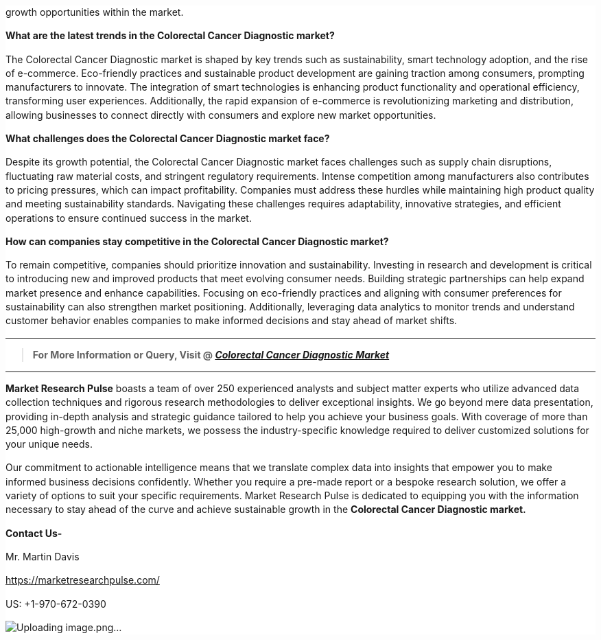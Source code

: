 growth opportunities within the market.</p><p><strong>What are the latest trends in the Colorectal Cancer Diagnostic market?</strong></p><p>The Colorectal Cancer Diagnostic market is shaped by key trends such as sustainability, smart technology adoption, and the rise of e-commerce. Eco-friendly practices and sustainable product development are gaining traction among consumers, prompting manufacturers to innovate. The integration of smart technologies is enhancing product functionality and operational efficiency, transforming user experiences. Additionally, the rapid expansion of e-commerce is revolutionizing marketing and distribution, allowing businesses to connect directly with consumers and explore new market opportunities.</p><p><strong>What challenges does the Colorectal Cancer Diagnostic market face?</strong></p><p>Despite its growth potential, the Colorectal Cancer Diagnostic market faces challenges such as supply chain disruptions, fluctuating raw material costs, and stringent regulatory requirements. Intense competition among manufacturers also contributes to pricing pressures, which can impact profitability. Companies must address these hurdles while maintaining high product quality and meeting sustainability standards. Navigating these challenges requires adaptability, innovative strategies, and efficient operations to ensure continued success in the market.</p><p><strong>How can companies stay competitive in the Colorectal Cancer Diagnostic market?</strong></p><p>To remain competitive, companies should prioritize innovation and sustainability. Investing in research and development is critical to introducing new and improved products that meet evolving consumer needs. Building strategic partnerships can help expand market presence and enhance capabilities. Focusing on eco-friendly practices and aligning with consumer preferences for sustainability can also strengthen market positioning. Additionally, leveraging data analytics to monitor trends and understand customer behavior enables companies to make informed decisions and stay ahead of market shifts.</p><hr /><blockquote><p><strong>For More Information or Query, Visit @&nbsp;<em><a href="https://marketresearchpulse.com/report/30187/colorectal-cancer-diagnostic-market?utm_source=Linkedin&utm_medium=019">Colorectal Cancer Diagnostic Market</a></em></strong></p></blockquote><hr /><p><strong>Market Research Pulse</strong> boasts a team of over 250 experienced analysts and subject matter experts who utilize advanced data collection techniques and rigorous research methodologies to deliver exceptional insights. We go beyond mere data presentation, providing in-depth analysis and strategic guidance tailored to help you achieve your business goals. With coverage of more than 25,000 high-growth and niche markets, we possess the industry-specific knowledge required to deliver customized solutions for your unique needs.</p><p>Our commitment to actionable intelligence means that we translate complex data into insights that empower you to make informed business decisions confidently. Whether you require a pre-made report or a bespoke research solution, we offer a variety of options to suit your specific requirements. Market Research Pulse is dedicated to equipping you with the information necessary to stay ahead of the curve and achieve sustainable growth in the <strong>Colorectal Cancer Diagnostic market.</strong></p><p><strong>Contact Us-</strong></p><p>Mr. Martin Davis</p><p>https://marketresearchpulse.com/</p><p>US: +1-970-672-0390</p>
![Uploading image.png…]()
